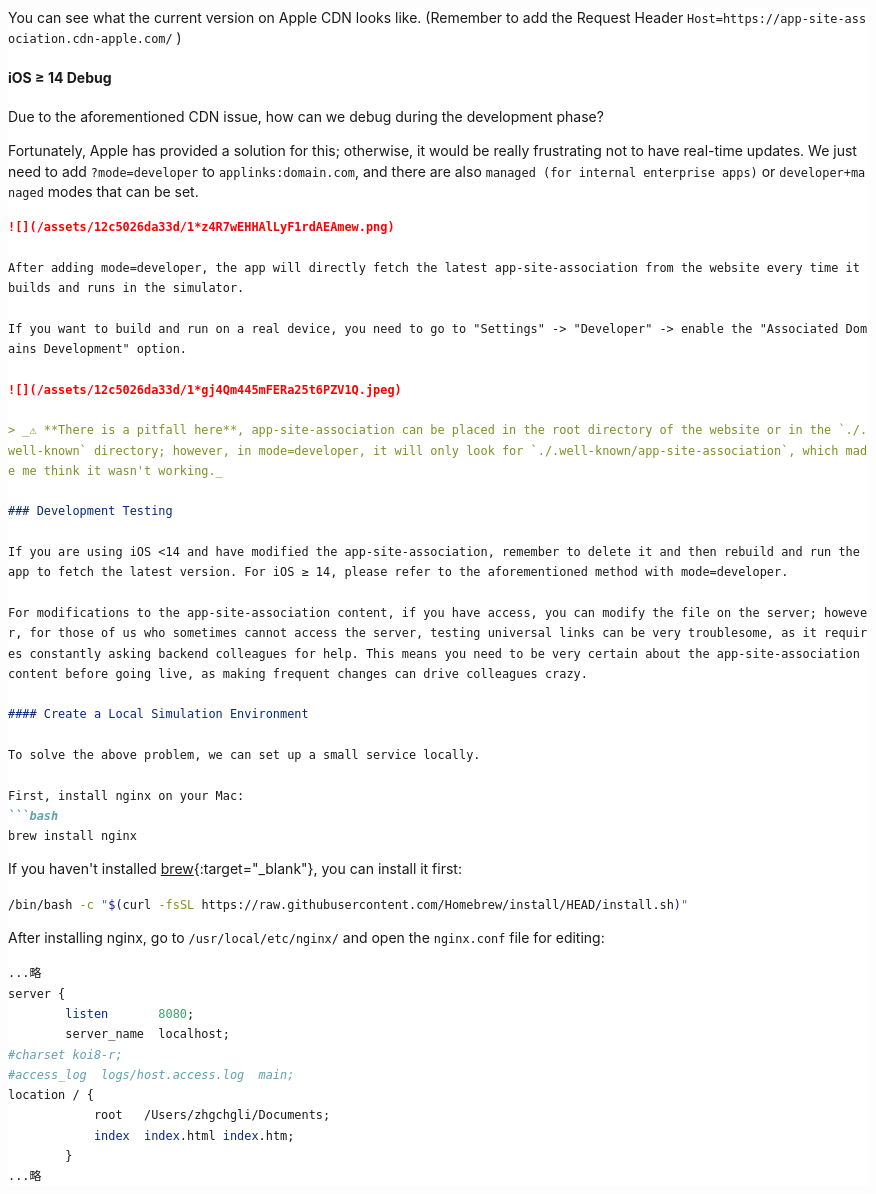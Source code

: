 
You can see what the current version on Apple CDN looks like. (Remember to add the Request Header `Host=https://app-site-association.cdn-apple.com/` )
#### iOS ≥ 14 Debug

Due to the aforementioned CDN issue, how can we debug during the development phase?

Fortunately, Apple has provided a solution for this; otherwise, it would be really frustrating not to have real-time updates. We just need to add `?mode=developer` to `applinks:domain.com`, and there are also `managed (for internal enterprise apps)` or `developer+managed` modes that can be set.

```markdown
![](/assets/12c5026da33d/1*z4R7wEHHAlLyF1rdAEAmew.png)

After adding mode=developer, the app will directly fetch the latest app-site-association from the website every time it builds and runs in the simulator.

If you want to build and run on a real device, you need to go to "Settings" -> "Developer" -> enable the "Associated Domains Development" option.

![](/assets/12c5026da33d/1*gj4Qm445mFERa25t6PZV1Q.jpeg)

> _⚠️ **There is a pitfall here**, app-site-association can be placed in the root directory of the website or in the `./.well-known` directory; however, in mode=developer, it will only look for `./.well-known/app-site-association`, which made me think it wasn't working._

### Development Testing

If you are using iOS <14 and have modified the app-site-association, remember to delete it and then rebuild and run the app to fetch the latest version. For iOS ≥ 14, please refer to the aforementioned method with mode=developer.

For modifications to the app-site-association content, if you have access, you can modify the file on the server; however, for those of us who sometimes cannot access the server, testing universal links can be very troublesome, as it requires constantly asking backend colleagues for help. This means you need to be very certain about the app-site-association content before going live, as making frequent changes can drive colleagues crazy.

#### Create a Local Simulation Environment

To solve the above problem, we can set up a small service locally.

First, install nginx on your Mac:
```bash
brew install nginx
```

If you haven't installed [brew](https://brew.sh/index_zh-tw){:target="_blank"}, you can install it first:
```bash
/bin/bash -c "$(curl -fsSL https://raw.githubusercontent.com/Homebrew/install/HEAD/install.sh)"
```

After installing nginx, go to `/usr/local/etc/nginx/` and open the `nginx.conf` file for editing:
```perl
...略
server {
        listen       8080;
        server_name  localhost;
#charset koi8-r;
#access_log  logs/host.access.log  main;
location / {
            root   /Users/zhgchgli/Documents;
            index  index.html index.htm;
        }
...略
```
